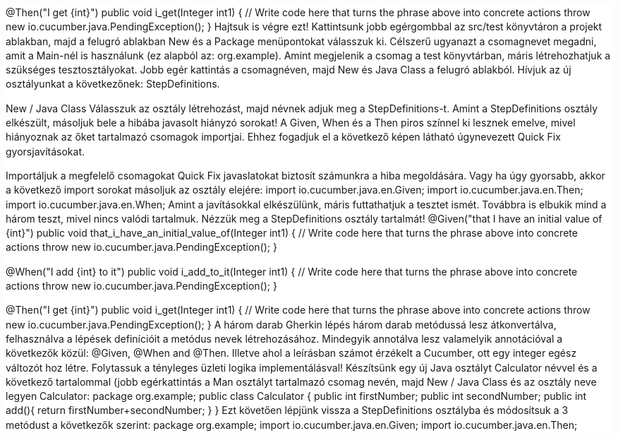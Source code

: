 
@Then("I get {int}")
public void i_get(Integer int1) {
    // Write code here that turns the phrase above into concrete actions
    throw new io.cucumber.java.PendingException();
}
Hajtsuk is végre ezt! Kattintsunk jobb egérgombbal az src/test könyvtáron a projekt ablakban, majd a felugró ablakban New és a Package menüpontokat válasszuk ki. Célszerű ugyanazt a csomagnevet megadni, amit a Main-nél is használunk (ez alapból az: org.example). 
Amint megjelenik a csomag a test könyvtárban, máris létrehozhatjuk a szükséges tesztosztályokat. Jobb egér kattintás a csomagnéven, majd New és Java Class a felugró ablakból. Hívjuk az új osztályunkat a következőnek: StepDefinitions.

New / Java Class
Válasszuk az osztály létrehozást, majd névnek adjuk meg a StepDefinitions-t.
Amint a StepDefinitions osztály elkészült, másoljuk bele a hibába javasolt hiányzó sorokat!
A Given, When és a Then piros színnel ki lesznek emelve, mivel hiányoznak az őket tartalmazó csomagok importjai. Ehhez fogadjuk el a következő képen látható úgynevezett Quick Fix gyorsjavításokat.

Importáljuk a megfelelő csomagokat
Quick Fix javaslatokat biztosít számunkra a hiba megoldására.
Vagy ha úgy gyorsabb, akkor a következő import sorokat másoljuk az osztály elejére:
import io.cucumber.java.en.Given;
import io.cucumber.java.en.Then;
import io.cucumber.java.en.When;
Amint a javításokkal elkészülünk, máris futtathatjuk a tesztet ismét. Továbbra is elbukik mind a három teszt, mivel nincs valódi tartalmuk. 
Nézzük meg a StepDefinitions osztály tartalmát!
@Given("that I have an initial value of {int}")
public void that_i_have_an_initial_value_of(Integer int1) {
    // Write code here that turns the phrase above into concrete actions
    throw new io.cucumber.java.PendingException();
}


@When("I add {int} to it")
public void i_add_to_it(Integer int1) {
    // Write code here that turns the phrase above into concrete actions
    throw new io.cucumber.java.PendingException();
}


@Then("I get {int}")
public void i_get(Integer int1) {
    // Write code here that turns the phrase above into concrete actions
    throw new io.cucumber.java.PendingException();
}
A három darab Gherkin lépés három darab metódussá lesz átkonvertálva, felhasználva a lépések definícióit a metódus nevek létrehozásához. Mindegyik annotálva lesz valamelyik annotációval a következők közül: @Given, @When and @Then. Illetve ahol a leírásban számot érzékelt a Cucumber, ott egy integer egész változót hoz létre.
Folytassuk a tényleges üzleti logika implementálásval!
Készítsünk egy új Java osztályt Calculator névvel és a következő tartalommal (jobb egérkattintás a Man osztályt tartalmazó csomag nevén, majd New / Java Class és az osztály neve legyen Calculator:
package org.example;
public class Calculator { 
    public int firstNumber;
    public int secondNumber;
    public int add(){
        return firstNumber+secondNumber;
    }
}
Ezt követően lépjünk vissza a StepDefinitions osztályba és módosítsuk a 3 metódust a következők szerint:
package org.example;
import io.cucumber.java.en.Given;
import io.cucumber.java.en.Then;